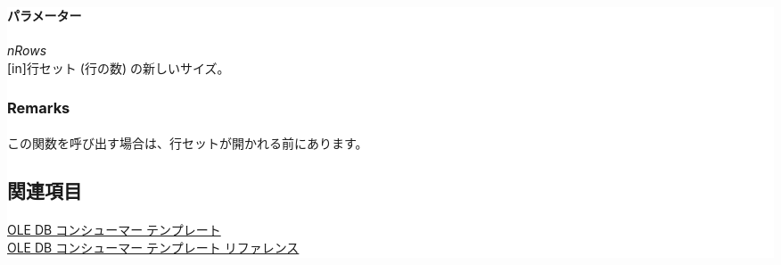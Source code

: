 #### <a name="parameters"></a>パラメーター

*nRows*<br/>
[in]行セット (行の数) の新しいサイズ。

### <a name="remarks"></a>Remarks

この関数を呼び出す場合は、行セットが開かれる前にあります。

## <a name="see-also"></a>関連項目

[OLE DB コンシューマー テンプレート](../../data/oledb/ole-db-consumer-templates-cpp.md)<br/>
[OLE DB コンシューマー テンプレート リファレンス](../../data/oledb/ole-db-consumer-templates-reference.md)